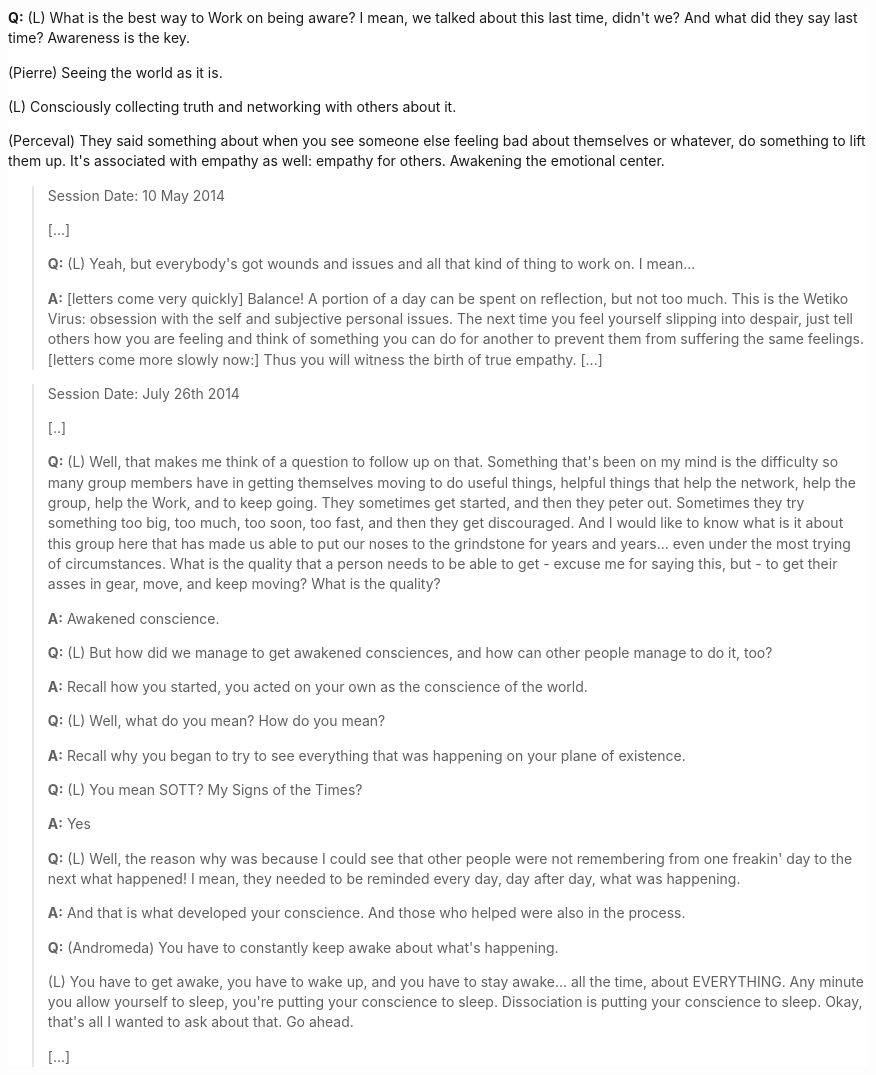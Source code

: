 **Q:** (L) What is the best way to Work on being aware? I mean, we talked about this last time, didn't we? And what did they say last time? Awareness is the key.

(Pierre) Seeing the world as it is.

(L) Consciously collecting truth and networking with others about it.

(Perceval) They said something about when you see someone else feeling bad about themselves or whatever, do something to lift them up. It's associated with empathy as well: empathy for others. Awakening the emotional center.

> Session Date: 10 May 2014
>
> [...]
>
> **Q:** (L) Yeah, but everybody's got wounds and issues and all that kind of thing to work on. I mean...
>
> **A:** [letters come very quickly] Balance! A portion of a day can be spent on reflection, but not too much. This is the Wetiko Virus: obsession with the self and subjective personal issues. The next time you feel yourself slipping into despair, just tell others how you are feeling and think of something you can do for another to prevent them from suffering the same feelings. [letters come more slowly now:] Thus you will witness the birth of true empathy. [...]

> Session Date: July 26th 2014
>
> [..]
>
> **Q:** (L) Well, that makes me think of a question to follow up on that. Something that's been on my mind is the difficulty so many group members have in getting themselves moving to do useful things, helpful things that help the network, help the group, help the Work, and to keep going. They sometimes get started, and then they peter out. Sometimes they try something too big, too much, too soon, too fast, and then they get discouraged. And I would like to know what is it about this group here that has made us able to put our noses to the grindstone for years and years... even under the most trying of circumstances. What is the quality that a person needs to be able to get - excuse me for saying this, but - to get their asses in gear, move, and keep moving? What is the quality?
>
> **A:** Awakened conscience.
>
> **Q:** (L) But how did we manage to get awakened consciences, and how can other people manage to do it, too?
>
> **A:** Recall how you started, you acted on your own as the conscience of the world.
>
> **Q:** (L) Well, what do you mean? How do you mean?
>
> **A:** Recall why you began to try to see everything that was happening on your plane of existence.
>
> **Q:** (L) You mean SOTT? My Signs of the Times?
>
> **A:** Yes
>
> **Q:** (L) Well, the reason why was because I could see that other people were not remembering from one freakin' day to the next what happened! I mean, they needed to be reminded every day, day after day, what was happening.
>
> **A:** And that is what developed your conscience. And those who helped were also in the process.
>
> **Q:** (Andromeda) You have to constantly keep awake about what's happening.
>
> (L) You have to get awake, you have to wake up, and you have to stay awake... all the time, about EVERYTHING. Any minute you allow yourself to sleep, you're putting your conscience to sleep. Dissociation is putting your conscience to sleep. Okay, that's all I wanted to ask about that. Go ahead.
>
> [...]